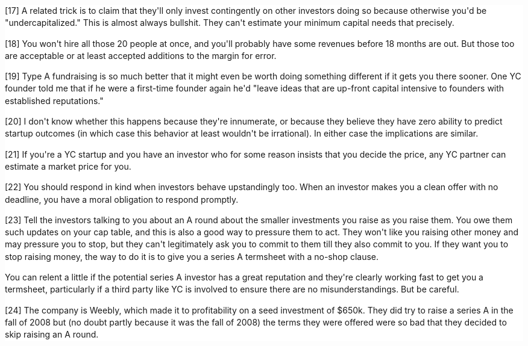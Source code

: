 [17]
A related trick is to claim that they'll only invest contingently
on other investors doing so because otherwise you'd be "undercapitalized."
This is almost always bullshit. They can't estimate your minimum
capital needs that precisely.  
  
[18]
You won't hire all those 20 people at once, and you'll probably
have some revenues before 18 months are out. But those too are
acceptable or at least accepted additions to the margin for error.  
  
[19]
Type A fundraising is so much better that it might even be
worth doing something different if it gets you there sooner. One
YC founder told me that if he were a first-time founder again he'd
"leave ideas that are up-front capital intensive to founders with
established reputations."  
  
[20]
I don't know whether this happens because they're innumerate,
or because they believe they have zero ability to predict startup
outcomes (in which case this behavior at least wouldn't be irrational).
In either case the implications are similar.  
  
[21]
If you're a YC startup and you have an investor who for some
reason insists that you decide the price, any YC partner can estimate
a market price for you.  
  
[22]
You should respond in kind when investors behave upstandingly
too. When an investor makes you a clean offer with no deadline,
you have a moral obligation to respond promptly.  
  
[23]
Tell the investors talking to you about an A round about the
smaller investments you raise as you raise them. You owe them such
updates on your cap table, and this is also a good way to pressure
them to act. They won't like you raising other money and may
pressure you to stop, but they can't legitimately ask you to commit
to them till they also commit to you. If they want you to stop
raising money, the way to do it is to give you a series A termsheet
with a no-shop clause.  
  
You can relent a little if the potential series A investor has a
great reputation and they're clearly working fast to get you a
termsheet, particularly if a third party like YC is involved to
ensure there are no misunderstandings. But be careful.  
  
[24]
The company is Weebly, which made it to profitability on a
seed investment of $650k. They did try to raise a series A in the
fall of 2008 but (no doubt partly because it was the fall of 2008)
the terms they were offered were so bad that they decided to skip
raising an A round.  
  